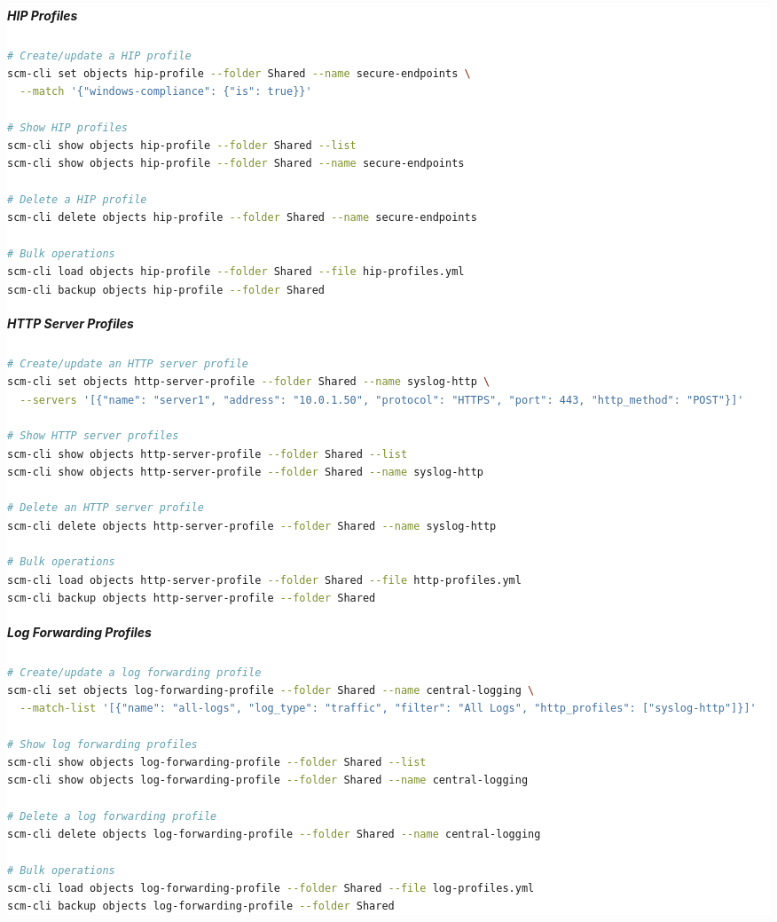 ##### HIP Profiles

```bash
# Create/update a HIP profile
scm-cli set objects hip-profile --folder Shared --name secure-endpoints \
  --match '{"windows-compliance": {"is": true}}'

# Show HIP profiles
scm-cli show objects hip-profile --folder Shared --list
scm-cli show objects hip-profile --folder Shared --name secure-endpoints

# Delete a HIP profile
scm-cli delete objects hip-profile --folder Shared --name secure-endpoints

# Bulk operations
scm-cli load objects hip-profile --folder Shared --file hip-profiles.yml
scm-cli backup objects hip-profile --folder Shared
```

##### HTTP Server Profiles

```bash
# Create/update an HTTP server profile
scm-cli set objects http-server-profile --folder Shared --name syslog-http \
  --servers '[{"name": "server1", "address": "10.0.1.50", "protocol": "HTTPS", "port": 443, "http_method": "POST"}]'

# Show HTTP server profiles
scm-cli show objects http-server-profile --folder Shared --list
scm-cli show objects http-server-profile --folder Shared --name syslog-http

# Delete an HTTP server profile
scm-cli delete objects http-server-profile --folder Shared --name syslog-http

# Bulk operations
scm-cli load objects http-server-profile --folder Shared --file http-profiles.yml
scm-cli backup objects http-server-profile --folder Shared
```

##### Log Forwarding Profiles

```bash
# Create/update a log forwarding profile
scm-cli set objects log-forwarding-profile --folder Shared --name central-logging \
  --match-list '[{"name": "all-logs", "log_type": "traffic", "filter": "All Logs", "http_profiles": ["syslog-http"]}]'

# Show log forwarding profiles
scm-cli show objects log-forwarding-profile --folder Shared --list
scm-cli show objects log-forwarding-profile --folder Shared --name central-logging

# Delete a log forwarding profile
scm-cli delete objects log-forwarding-profile --folder Shared --name central-logging

# Bulk operations
scm-cli load objects log-forwarding-profile --folder Shared --file log-profiles.yml
scm-cli backup objects log-forwarding-profile --folder Shared
```
